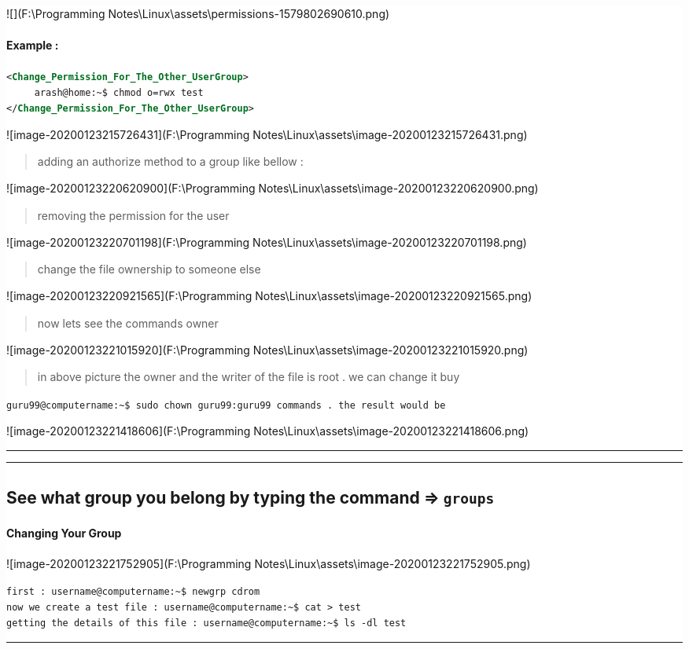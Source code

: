 ![](F:\Programming Notes\Linux\assets\permissions-1579802690610.png)

#### Example :

```xml
<Change_Permission_For_The_Other_UserGroup>
     arash@home:~$ chmod o=rwx test
</Change_Permission_For_The_Other_UserGroup>
```

![image-20200123215726431](F:\Programming Notes\Linux\assets\image-20200123215726431.png)

> adding an authorize method to a group like bellow :

![image-20200123220620900](F:\Programming Notes\Linux\assets\image-20200123220620900.png)

> removing the permission for the user

![image-20200123220701198](F:\Programming Notes\Linux\assets\image-20200123220701198.png)

> change the file ownership to someone else

![image-20200123220921565](F:\Programming Notes\Linux\assets\image-20200123220921565.png)

> now lets see the commands owner

![image-20200123221015920](F:\Programming Notes\Linux\assets\image-20200123221015920.png)

> in above picture the owner and the writer of the file is root . we can change it buy

``` xml
guru99@computername:~$ sudo chown guru99:guru99 commands . the result would be
```

![image-20200123221418606](F:\Programming Notes\Linux\assets\image-20200123221418606.png)

--------------

--------------------

## See what group you belong by typing the command => `groups`

#### Changing Your Group

![image-20200123221752905](F:\Programming Notes\Linux\assets\image-20200123221752905.png)

```xml
first : username@computername:~$ newgrp cdrom
now we create a test file : username@computername:~$ cat > test
getting the details of this file : username@computername:~$ ls -dl test
```

-------------
